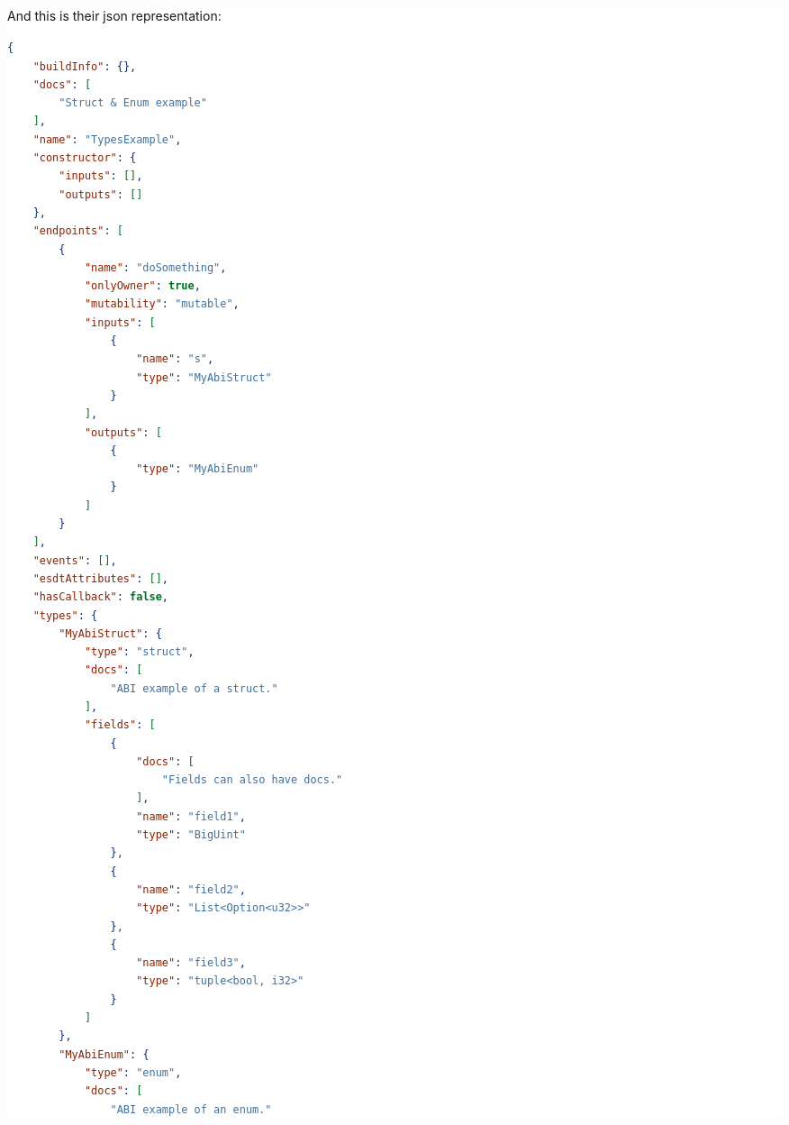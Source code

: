 ```rust
```

And this is their json representation:

```json
{
    "buildInfo": {},
    "docs": [
        "Struct & Enum example"
    ],
    "name": "TypesExample",
    "constructor": {
        "inputs": [],
        "outputs": []
    },
    "endpoints": [
        {
            "name": "doSomething",
            "onlyOwner": true,
            "mutability": "mutable",
            "inputs": [
                {
                    "name": "s",
                    "type": "MyAbiStruct"
                }
            ],
            "outputs": [
                {
                    "type": "MyAbiEnum"
                }
            ]
        }
    ],
    "events": [],
    "esdtAttributes": [],
    "hasCallback": false,
    "types": {
        "MyAbiStruct": {
            "type": "struct",
            "docs": [
                "ABI example of a struct."
            ],
            "fields": [
                {
                    "docs": [
                        "Fields can also have docs."
                    ],
                    "name": "field1",
                    "type": "BigUint"
                },
                {
                    "name": "field2",
                    "type": "List<Option<u32>>"
                },
                {
                    "name": "field3",
                    "type": "tuple<bool, i32>"
                }
            ]
        },
        "MyAbiEnum": {
            "type": "enum",
            "docs": [
                "ABI example of an enum."
```